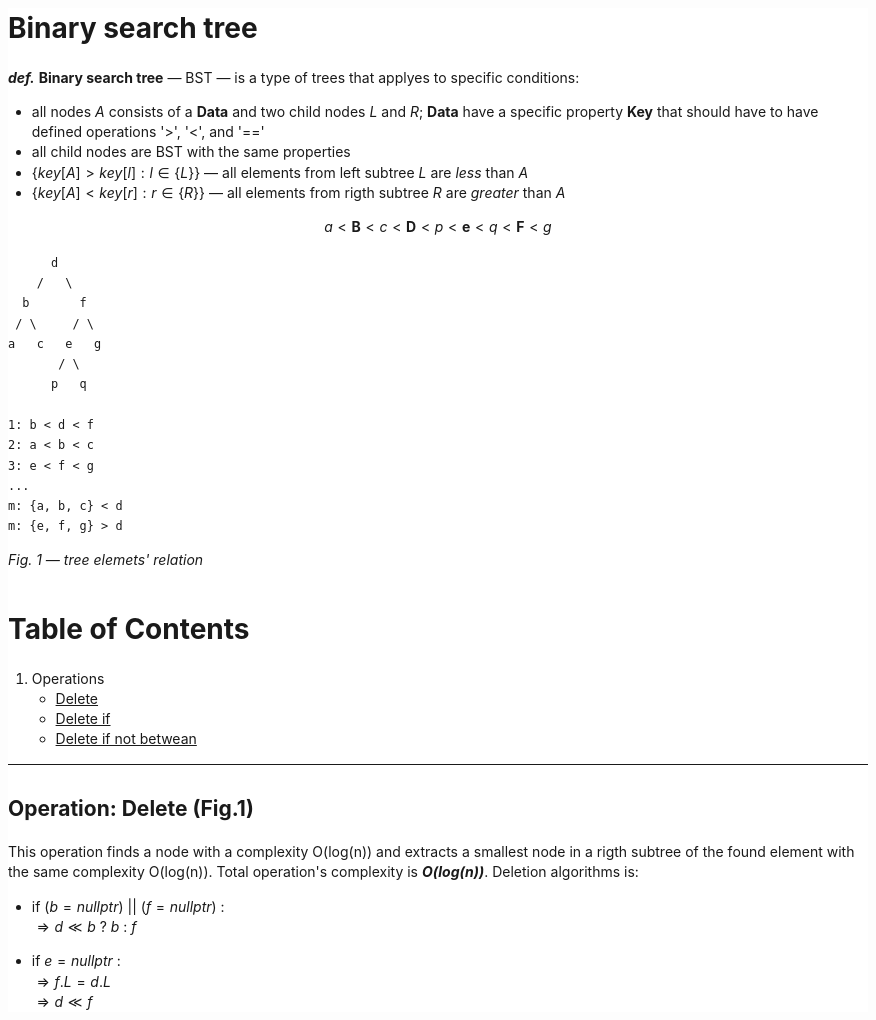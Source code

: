 # Binary search tree

***def.***  **Binary search tree** — BST — is a type of trees that applyes to specific conditions:
 -  all nodes *A* consists of a **Data** and two child nodes *L* and *R*; **Data** have a specific property 
    **Key** that should have to have defined operations '>', '<', and '=='
 -  all child nodes are BST with the same properties
 -  $\{key[A] > key[l] : l \in \{L\}\}$ — all elements from left  subtree *L* are *less*    than *A*
 -  $\{key[A] < key[r] : r \in \{R\}\}$ — all elements from rigth subtree *R* are *greater* than *A*

$$a < \pmb{B} < c < \pmb{D} < p < \pmb{e} < q < \pmb{F} < g$$
```
      d
    /   \
  b       f
 / \     / \
a   c   e   g
       / \
      p   q

1: b < d < f
2: a < b < c
3: e < f < g
...
m: {a, b, c} < d
m: {e, f, g} > d
```
*Fig. 1 — tree elemets' relation*

# Table of Contents
1. Operations
    - [Delete   ](#op-delete-common)
    - [Delete if](#op-delete-if)
    - [Delete if not betwean](#op-delete-if-not-betwean)

---
<div id='op-delete-common'/>

## Operation: Delete (Fig.1)

This operation finds a node with a complexity O(log(n)) and extracts a smallest node in a 
    rigth subtree of the found element with the same complexity O(log(n)). 
Total operation's complexity is ***O(log(n))***.
Deletion algorithms is:
- if $(b = nullptr)~||~(f = nullptr)$ : \
    $\Rightarrow d \ll b~?~b~:~f$

- if $e = nullptr$ : \
    $\Rightarrow f.L = d.L$ \
    $\Rightarrow d \ll f$

